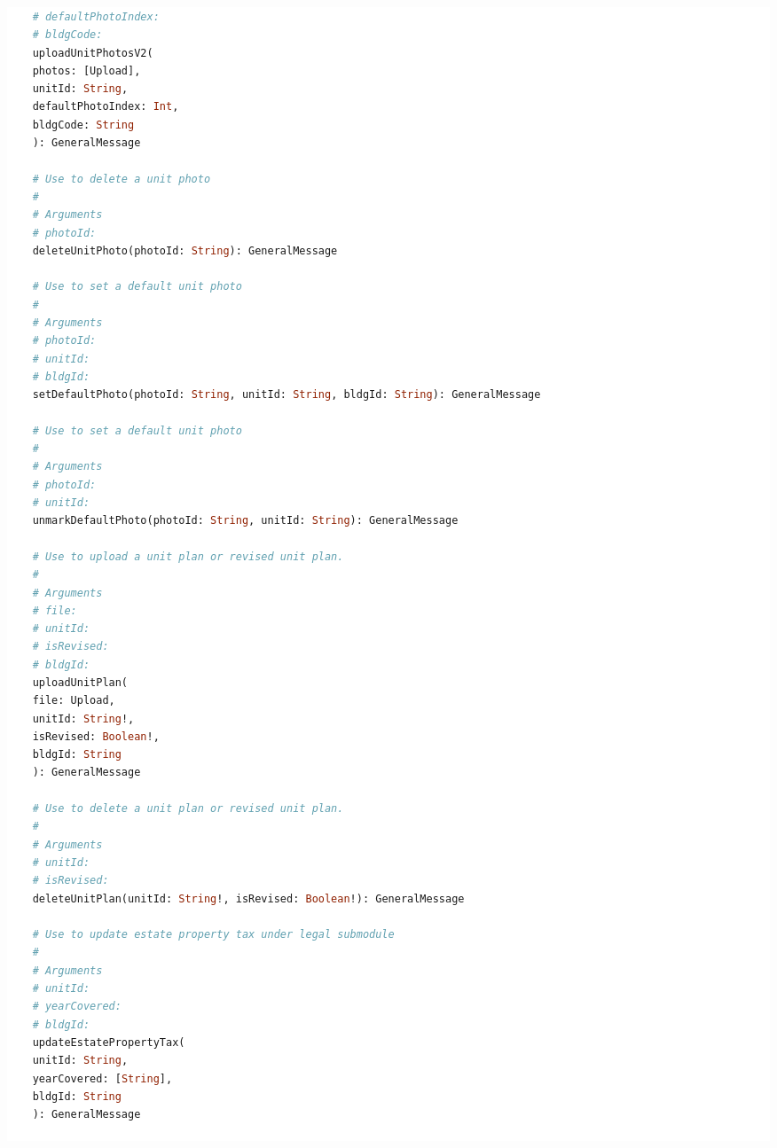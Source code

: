 ```graphql
    # defaultPhotoIndex:
    # bldgCode:
    uploadUnitPhotosV2(
    photos: [Upload],
    unitId: String,
    defaultPhotoIndex: Int,
    bldgCode: String
    ): GeneralMessage
    
    # Use to delete a unit photo
    #
    # Arguments
    # photoId:
    deleteUnitPhoto(photoId: String): GeneralMessage
    
    # Use to set a default unit photo
    #
    # Arguments
    # photoId:
    # unitId:
    # bldgId:
    setDefaultPhoto(photoId: String, unitId: String, bldgId: String): GeneralMessage
    
    # Use to set a default unit photo
    #
    # Arguments
    # photoId:
    # unitId:
    unmarkDefaultPhoto(photoId: String, unitId: String): GeneralMessage
    
    # Use to upload a unit plan or revised unit plan.
    #
    # Arguments
    # file:
    # unitId:
    # isRevised:
    # bldgId:
    uploadUnitPlan(
    file: Upload,
    unitId: String!,
    isRevised: Boolean!,
    bldgId: String
    ): GeneralMessage
    
    # Use to delete a unit plan or revised unit plan.
    #
    # Arguments
    # unitId:
    # isRevised:
    deleteUnitPlan(unitId: String!, isRevised: Boolean!): GeneralMessage
    
    # Use to update estate property tax under legal submodule
    #
    # Arguments
    # unitId:
    # yearCovered:
    # bldgId:
    updateEstatePropertyTax(
    unitId: String,
    yearCovered: [String],
    bldgId: String
    ): GeneralMessage
    
```